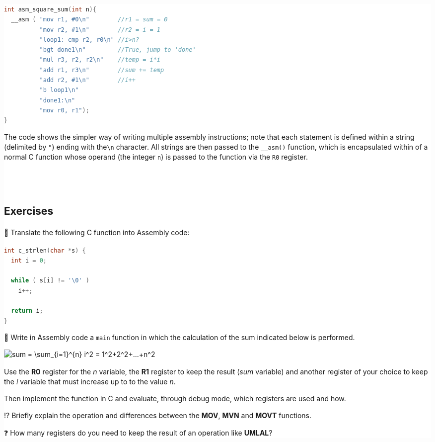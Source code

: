 ```c
int asm_square_sum(int n){
  __asm ( "mov r1, #0\n"        //r1 = sum = 0
          "mov r2, #1\n"        //r2 = i = 1
          "loop1: cmp r2, r0\n" //i>n?
          "bgt done1\n"         //True, jump to 'done'
          "mul r3, r2, r2\n"    //temp = i*i
          "add r1, r3\n"        //sum += temp
          "add r2, #1\n"        //i++
          "b loop1\n"
          "done1:\n"
          "mov r0, r1");
}
```
The code shows the simpler way of writing multiple assembly instructions; note that each statement is defined within a string (delimited by `"`) ending with the`\n` character. All strings are then passed to the `__asm()` function, which is encapsulated within of a normal C function whose operand (the integer `n`) is passed to the function via the `R0` register.

</br></br>


## Exercises
:pencil: Translate the following C function into Assembly code:
```c
int c_strlen(char *s) { 
  int i = 0; 
  
  while ( s[i] != '\0' ) 
    i++; 
  
  return i; 
}
```

:pencil: Write in Assembly code a `main` function in which the calculation of the sum indicated below is performed.

![sum = \sum_{i=1}^{n} i^2 = 1^2+2^2+...+n^2](https://render.githubusercontent.com/render/math?math=sum%20%3D%20%5Csum_%7Bi%3D1%7D%5E%7Bn%7D%20i%5E2%20%3D%201%5E2%2B2%5E2%2B...%2Bn%5E2)

Use the **R0** register for the *n* variable, the **R1** register to keep the result (*sum* variable) and another register of your choice to keep the *i* variable that must increase up to to the value *n*.

Then implement the function in C and evaluate, through debug mode, which registers are used and how.

:interrobang: Briefly explain the operation and differences between the **MOV**, **MVN** and **MOVT** functions.

:question: How many registers do you need to keep the result of an operation like **UMLAL**?
